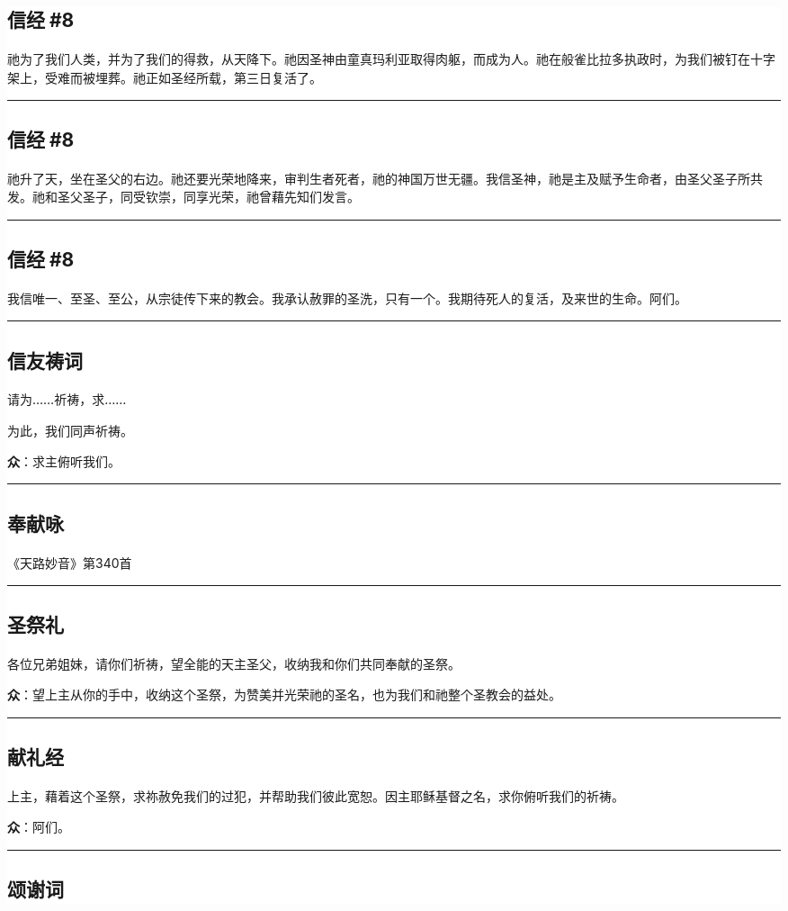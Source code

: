 
## 信经 #8

祂为了我们人类，并为了我们的得救，从天降下。祂因圣神由童真玛利亚取得肉躯，而成为人。祂在般雀比拉多执政时，为我们被钉在十字架上，受难而被埋葬。祂正如圣经所载，第三日复活了。

---

## 信经 #8

祂升了天，坐在圣父的右边。祂还要光荣地降来，审判生者死者，祂的神国万世无疆。我信圣神，祂是主及赋予生命者，由圣父圣子所共发。祂和圣父圣子，同受钦崇，同享光荣，祂曾藉先知们发言。

---

## 信经 #8

我信唯一、至圣、至公，从宗徒传下来的教会。我承认赦罪的圣洗，只有一个。我期待死人的复活，及来世的生命。阿们。

---

## 信友祷词

请为……祈祷，求……

为此，我们同声祈祷。

**众**：求主俯听我们。

---

## 奉献咏

《天路妙音》第340首


---

## 圣祭礼

各位兄弟姐妹，请你们祈祷，望全能的天主圣父，收纳我和你们共同奉献的圣祭。

**众**：望上主从你的手中，收纳这个圣祭，为赞美并光荣祂的圣名，也为我们和祂整个圣教会的益处。

---

## 献礼经

上主，藉着这个圣祭，求祢赦免我们的过犯，并帮助我们彼此宽恕。因主耶稣基督之名，求你俯听我们的祈祷。

**众**：阿们。

---

## 颂谢词
